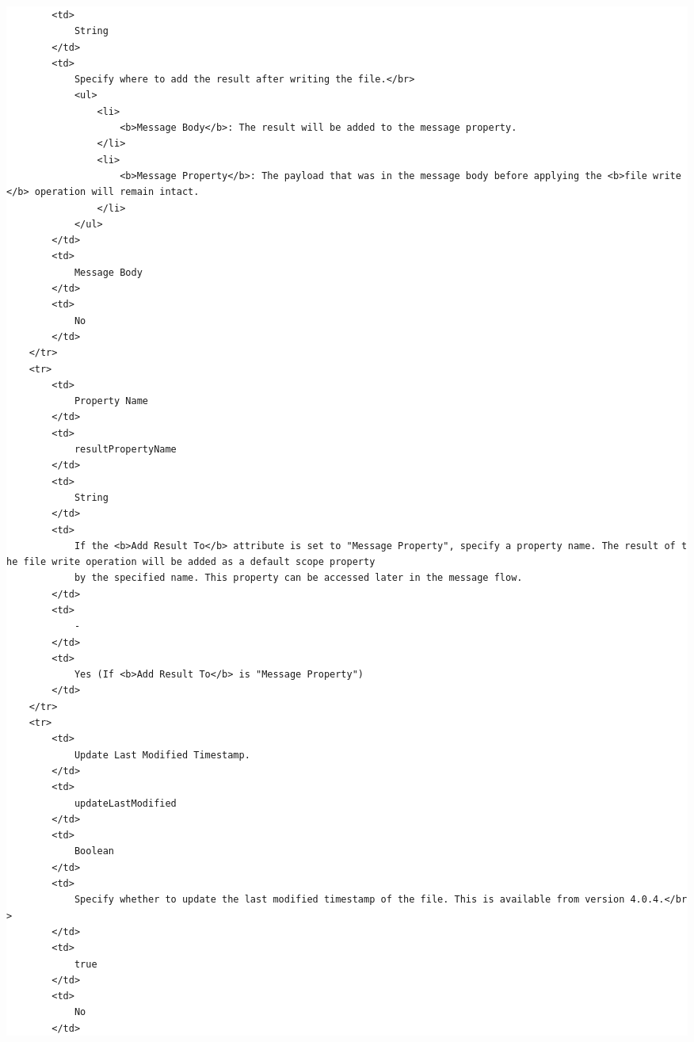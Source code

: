             <td>
                String
            </td>
            <td>
                Specify where to add the result after writing the file.</br>
                <ul>
                    <li>
                        <b>Message Body</b>: The result will be added to the message property.
                    </li>
                    <li>
                        <b>Message Property</b>: The payload that was in the message body before applying the <b>file write</b> operation will remain intact.
                    </li>
                </ul>
            </td>
            <td>
                Message Body
            </td>
            <td>
                No
            </td>
        </tr>
        <tr>
            <td>
                Property Name
            </td>
            <td>
                resultPropertyName
            </td>
            <td>
                String
            </td>
            <td>
                If the <b>Add Result To</b> attribute is set to "Message Property", specify a property name. The result of the file write operation will be added as a default scope property
                by the specified name. This property can be accessed later in the message flow. 
            </td>
            <td>
                -
            </td>
            <td>
                Yes (If <b>Add Result To</b> is "Message Property")
            </td>
        </tr>
        <tr>
            <td>
                Update Last Modified Timestamp.
            </td>
            <td>
                updateLastModified
            </td>
            <td>
                Boolean
            </td>
            <td>
                Specify whether to update the last modified timestamp of the file. This is available from version 4.0.4.</br>
            </td>
            <td>
                true
            </td>
            <td>
                No
            </td>